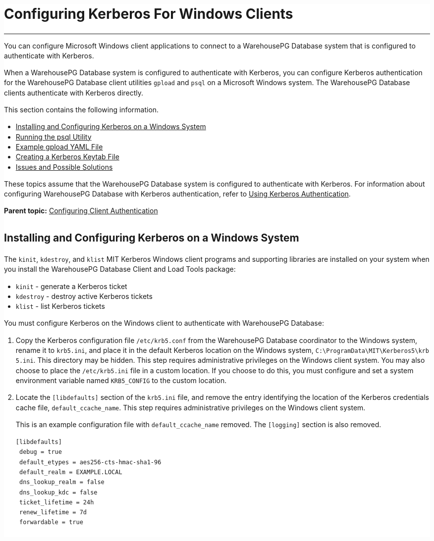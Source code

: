 # Configuring Kerberos For Windows Clients
---

You can configure Microsoft Windows client applications to connect to a WarehousePG Database system that is configured to authenticate with Kerberos.

When a WarehousePG Database system is configured to authenticate with Kerberos, you can configure Kerberos authentication for the WarehousePG Database client utilities `gpload` and `psql` on a Microsoft Windows system. The WarehousePG Database clients authenticate with Kerberos directly.

This section contains the following information.

-   [Installing and Configuring Kerberos on a Windows System](#topic_win_kerberos_install)
-   [Running the psql Utility](#topic_win_psql_kerb)
-   [Example gpload YAML File](#topic_win_gpload_kerb)
-   [Creating a Kerberos Keytab File](#topic_win_keytab)
-   [Issues and Possible Solutions](#topic_win_kerberos_issues)

These topics assume that the WarehousePG Database system is configured to authenticate with Kerberos. For information about configuring WarehousePG Database with Kerberos authentication, refer to [Using Kerberos Authentication](kerberos.html).

**Parent topic:** [Configuring Client Authentication](client_auth.html)

## <a id="topic_win_kerberos_install"></a>Installing and Configuring Kerberos on a Windows System

The `kinit`, `kdestroy`, and `klist` MIT Kerberos Windows client programs and supporting libraries are installed on your system when you install the WarehousePG Database Client and Load Tools package:

-   `kinit` - generate a Kerberos ticket
-   `kdestroy` - destroy active Kerberos tickets
-   `klist` - list Kerberos tickets

You must configure Kerberos on the Windows client to authenticate with WarehousePG Database:

1.  Copy the Kerberos configuration file `/etc/krb5.conf` from the WarehousePG Database coordinator to the Windows system, rename it to `krb5.ini`, and place it in the default Kerberos location on the Windows system, `C:\ProgramData\MIT\Kerberos5\krb5.ini`. This directory may be hidden. This step requires administrative privileges on the Windows client system. You may also choose to place the `/etc/krb5.ini` file in a custom location. If you choose to do this, you must configure and set a system environment variable named `KRB5_CONFIG` to the custom location.
2.  Locate the `[libdefaults]` section of the `krb5.ini` file, and remove the entry identifying the location of the Kerberos credentials cache file, `default_ccache_name`. This step requires administrative privileges on the Windows client system.

    This is an example configuration file with `default_ccache_name` removed. The `[logging]` section is also removed.

    ```
    [libdefaults]
     debug = true
     default_etypes = aes256-cts-hmac-sha1-96
     default_realm = EXAMPLE.LOCAL
     dns_lookup_realm = false
     dns_lookup_kdc = false
     ticket_lifetime = 24h
     renew_lifetime = 7d
     forwardable = true
    